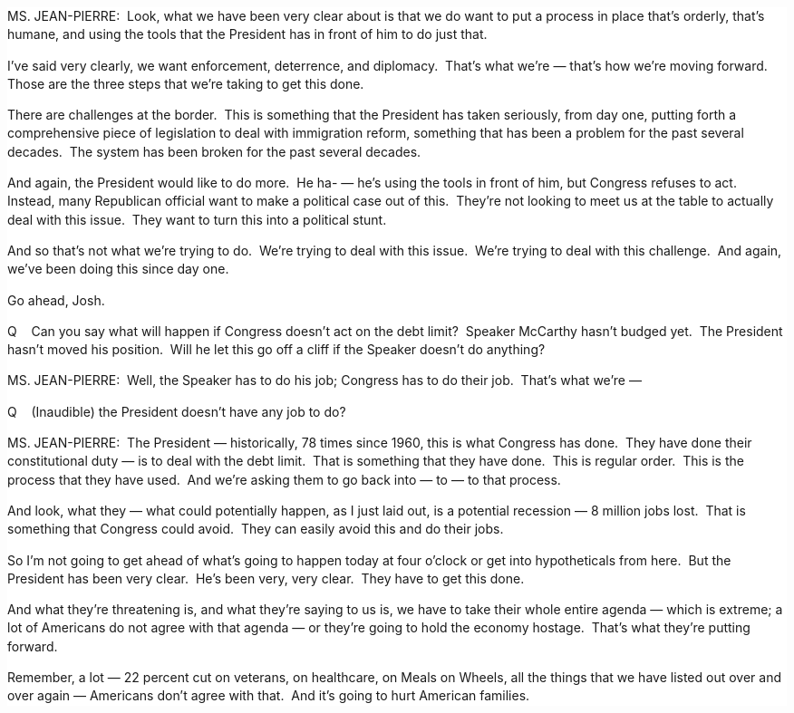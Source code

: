 MS. JEAN-PIERRE:  Look, what we have been very clear about is that we do
want to put a process in place that’s orderly, that’s humane, and using
the tools that the President has in front of him to do just that.

I’ve said very clearly, we want enforcement, deterrence, and diplomacy. 
That’s what we’re — that’s how we’re moving forward.  Those are the
three steps that we’re taking to get this done. 

There are challenges at the border.  This is something that the
President has taken seriously, from day one, putting forth a
comprehensive piece of legislation to deal with immigration reform,
something that has been a problem for the past several decades.  The
system has been broken for the past several decades. 

And again, the President would like to do more.  He ha- — he’s using the
tools in front of him, but Congress refuses to act.  Instead, many
Republican official want to make a political case out of this.  They’re
not looking to meet us at the table to actually deal with this issue. 
They want to turn this into a political stunt.   
  
And so that’s not what we’re trying to do.  We’re trying to deal with
this issue.  We’re trying to deal with this challenge.  And again, we’ve
been doing this since day one.

Go ahead, Josh.

Q    Can you say what will happen if Congress doesn’t act on the debt
limit?  Speaker McCarthy hasn’t budged yet.  The President hasn’t moved
his position.  Will he let this go off a cliff if the Speaker doesn’t do
anything?

MS. JEAN-PIERRE:  Well, the Speaker has to do his job; Congress has to
do their job.  That’s what we’re —

Q    (Inaudible) the President doesn’t have any job to do?

MS. JEAN-PIERRE:  The President — historically, 78 times since 1960,
this is what Congress has done.  They have done their constitutional
duty — is to deal with the debt limit.  That is something that they have
done.  This is regular order.  This is the process that they have used. 
And we’re asking them to go back into — to — to that process.

And look, what they — what could potentially happen, as I just laid out,
is a potential recession — 8 million jobs lost.  That is something that
Congress could avoid.  They can easily avoid this and do their jobs.

So I’m not going to get ahead of what’s going to happen today at four
o’clock or get into hypotheticals from here.  But the President has been
very clear.  He’s been very, very clear.  They have to get this done. 

And what they’re threatening is, and what they’re saying to us is, we
have to take their whole entire agenda — which is extreme; a lot of
Americans do not agree with that agenda — or they’re going to hold the
economy hostage.  That’s what they’re putting forward.

Remember, a lot — 22 percent cut on veterans, on healthcare, on Meals on
Wheels, all the things that we have listed out over and over again —
Americans don’t agree with that.  And it’s going to hurt American
families.
